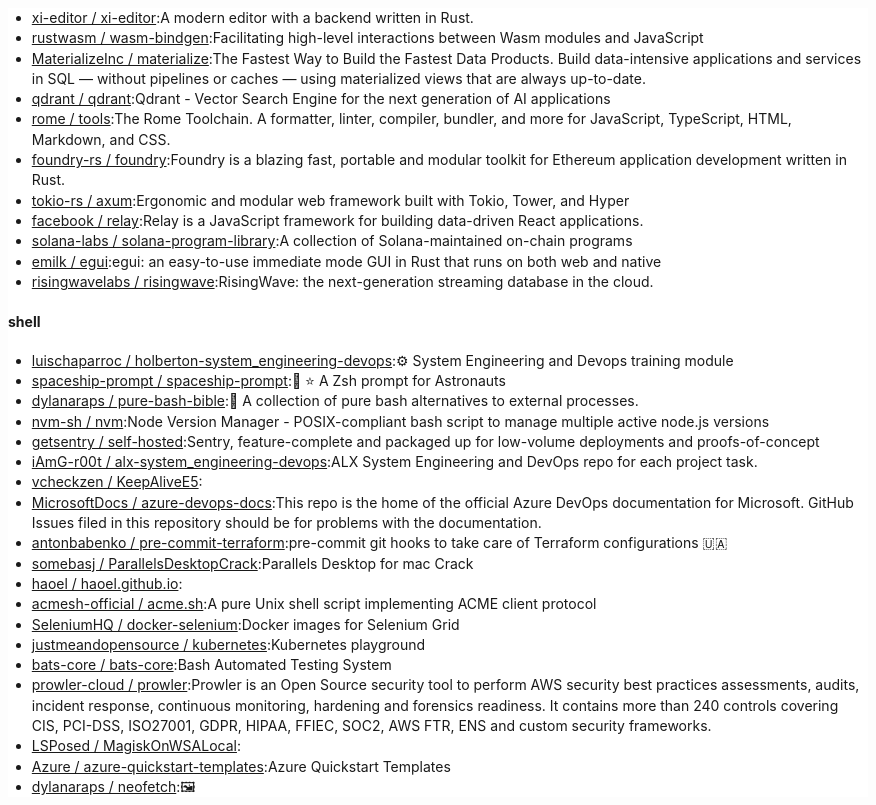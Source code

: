* [xi-editor / xi-editor](https://github.com/xi-editor/xi-editor):A modern editor with a backend written in Rust.
* [rustwasm / wasm-bindgen](https://github.com/rustwasm/wasm-bindgen):Facilitating high-level interactions between Wasm modules and JavaScript
* [MaterializeInc / materialize](https://github.com/MaterializeInc/materialize):The Fastest Way to Build the Fastest Data Products. Build data-intensive applications and services in SQL — without pipelines or caches — using materialized views that are always up-to-date.
* [qdrant / qdrant](https://github.com/qdrant/qdrant):Qdrant - Vector Search Engine for the next generation of AI applications
* [rome / tools](https://github.com/rome/tools):The Rome Toolchain. A formatter, linter, compiler, bundler, and more for JavaScript, TypeScript, HTML, Markdown, and CSS.
* [foundry-rs / foundry](https://github.com/foundry-rs/foundry):Foundry is a blazing fast, portable and modular toolkit for Ethereum application development written in Rust.
* [tokio-rs / axum](https://github.com/tokio-rs/axum):Ergonomic and modular web framework built with Tokio, Tower, and Hyper
* [facebook / relay](https://github.com/facebook/relay):Relay is a JavaScript framework for building data-driven React applications.
* [solana-labs / solana-program-library](https://github.com/solana-labs/solana-program-library):A collection of Solana-maintained on-chain programs
* [emilk / egui](https://github.com/emilk/egui):egui: an easy-to-use immediate mode GUI in Rust that runs on both web and native
* [risingwavelabs / risingwave](https://github.com/risingwavelabs/risingwave):RisingWave: the next-generation streaming database in the cloud.

#### shell
* [luischaparroc / holberton-system_engineering-devops](https://github.com/luischaparroc/holberton-system_engineering-devops):⚙️
System Engineering and Devops training module
* [spaceship-prompt / spaceship-prompt](https://github.com/spaceship-prompt/spaceship-prompt):🚀
⭐
A Zsh prompt for Astronauts
* [dylanaraps / pure-bash-bible](https://github.com/dylanaraps/pure-bash-bible):📖
A collection of pure bash alternatives to external processes.
* [nvm-sh / nvm](https://github.com/nvm-sh/nvm):Node Version Manager - POSIX-compliant bash script to manage multiple active node.js versions
* [getsentry / self-hosted](https://github.com/getsentry/self-hosted):Sentry, feature-complete and packaged up for low-volume deployments and proofs-of-concept
* [iAmG-r00t / alx-system_engineering-devops](https://github.com/iAmG-r00t/alx-system_engineering-devops):ALX System Engineering and DevOps repo for each project task.
* [vcheckzen / KeepAliveE5](https://github.com/vcheckzen/KeepAliveE5):
* [MicrosoftDocs / azure-devops-docs](https://github.com/MicrosoftDocs/azure-devops-docs):This repo is the home of the official Azure DevOps documentation for Microsoft. GitHub Issues filed in this repository should be for problems with the documentation.
* [antonbabenko / pre-commit-terraform](https://github.com/antonbabenko/pre-commit-terraform):pre-commit git hooks to take care of Terraform configurations
🇺🇦
* [somebasj / ParallelsDesktopCrack](https://github.com/somebasj/ParallelsDesktopCrack):Parallels Desktop for mac Crack
* [haoel / haoel.github.io](https://github.com/haoel/haoel.github.io):
* [acmesh-official / acme.sh](https://github.com/acmesh-official/acme.sh):A pure Unix shell script implementing ACME client protocol
* [SeleniumHQ / docker-selenium](https://github.com/SeleniumHQ/docker-selenium):Docker images for Selenium Grid
* [justmeandopensource / kubernetes](https://github.com/justmeandopensource/kubernetes):Kubernetes playground
* [bats-core / bats-core](https://github.com/bats-core/bats-core):Bash Automated Testing System
* [prowler-cloud / prowler](https://github.com/prowler-cloud/prowler):Prowler is an Open Source security tool to perform AWS security best practices assessments, audits, incident response, continuous monitoring, hardening and forensics readiness. It contains more than 240 controls covering CIS, PCI-DSS, ISO27001, GDPR, HIPAA, FFIEC, SOC2, AWS FTR, ENS and custom security frameworks.
* [LSPosed / MagiskOnWSALocal](https://github.com/LSPosed/MagiskOnWSALocal):
* [Azure / azure-quickstart-templates](https://github.com/Azure/azure-quickstart-templates):Azure Quickstart Templates
* [dylanaraps / neofetch](https://github.com/dylanaraps/neofetch):🖼️